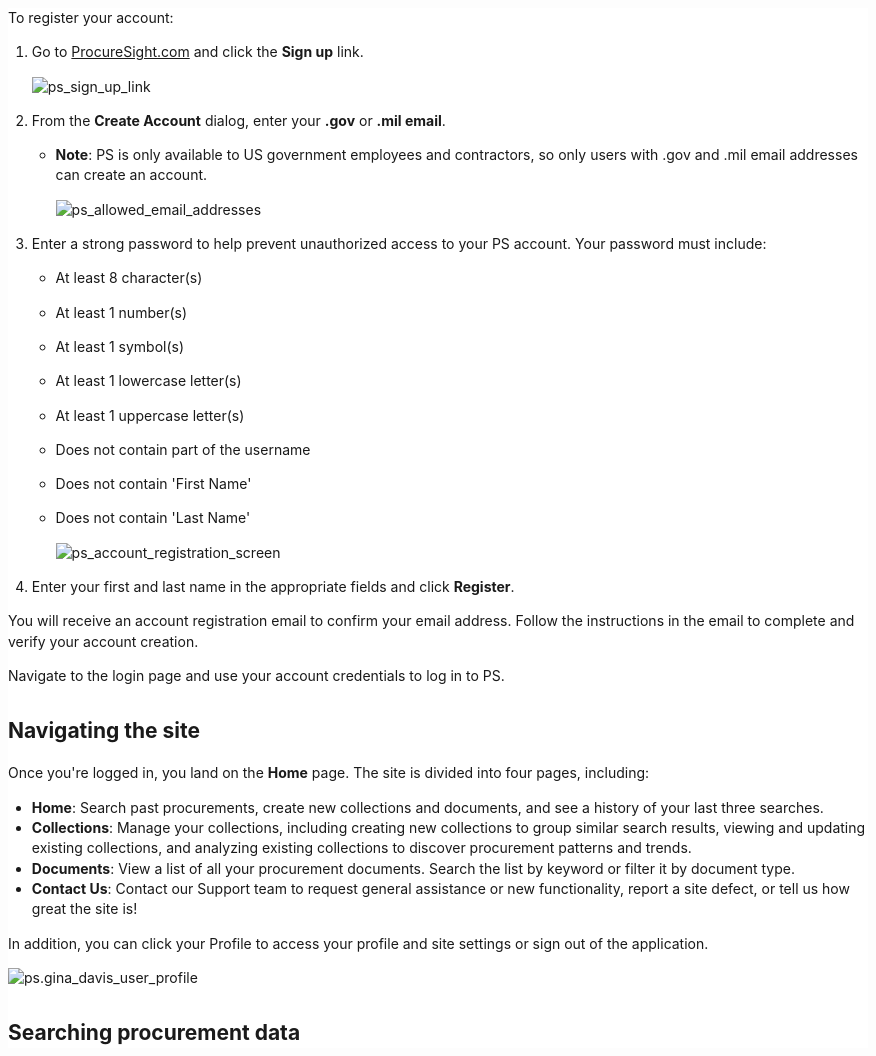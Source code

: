 To register your account:

1.  Go to [ProcureSight.com](https://procuresight.com) and click the **Sign up** link.

    ![ps_sign_up_link](images/procuresight-core/ps_sign_up_link.png)

2.  From the **Create Account** dialog, enter your **.gov** or **.mil email**.
    -   **Note**: PS is only available to US government employees and contractors, so only users with .gov and .mil email addresses can create an account.

        ![ps_allowed_email_addresses](images/procuresight-core/ps_allowed_email_addresses.png)

3.  Enter a strong password to help prevent unauthorized access to your PS account. Your password must include:
    -   At least 8 character(s)
    -   At least 1 number(s)
    -   At least 1 symbol(s)
    -   At least 1 lowercase letter(s)
    -   At least 1 uppercase letter(s)
    -   Does not contain part of the username
    -   Does not contain 'First Name'
    -   Does not contain 'Last Name'

        ![ps_account_registration_screen](images/procuresight-core/ps_account_registration_screen.png)

4.  Enter your first and last name in the appropriate fields and click **Register**.

You will receive an account registration email to confirm your email address. Follow the instructions in the email to complete and verify your account creation.

Navigate to the login page and use your account credentials to log in to PS.

## Navigating the site

Once you're logged in, you land on the **Home** page. The site is divided into four pages, including:

-   **Home**: Search past procurements, create new collections and documents, and see a history of your last three searches.
-   **Collections**: Manage your collections, including creating new collections to group similar search results, viewing and updating existing collections, and analyzing existing collections to discover procurement patterns and trends.
-   **Documents**: View a list of all your procurement documents. Search the list by keyword or filter it by document type.
-   **Contact Us**: Contact our Support team to request general assistance or new functionality, report a site defect, or tell us how great the site is!

In addition, you can click your Profile to access your profile and site settings or sign out of the application.

![ps.gina_davis_user_profile](images/procuresight-core/ps.gina_davis_user_profile.png)

## Searching procurement data
